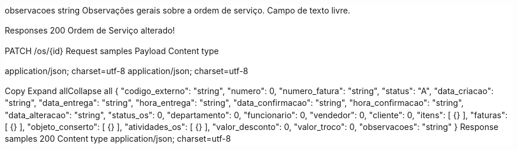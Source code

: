 observacoes	
string
Observações gerais sobre a ordem de serviço. Campo de texto livre.

Responses
200 Ordem de Serviço alterado!

PATCH
/os/{id}
Request samples
Payload
Content type

application/json; charset=utf-8
application/json; charset=utf-8

Copy
Expand allCollapse all
{
"codigo_externo": "string",
"numero": 0,
"numero_fatura": "string",
"status": "A",
"data_criacao": "string",
"data_entrega": "string",
"hora_entrega": "string",
"data_confirmacao": "string",
"hora_confirmacao": "string",
"data_alteracao": "string",
"status_os": 0,
"departamento": 0,
"funcionario": 0,
"vendedor": 0,
"cliente": 0,
"itens": [
{}
],
"faturas": [
{}
],
"objeto_conserto": [
{}
],
"atividades_os": [
{}
],
"valor_desconto": 0,
"valor_troco": 0,
"observacoes": "string"
}
Response samples
200
Content type
application/json; charset=utf-8
